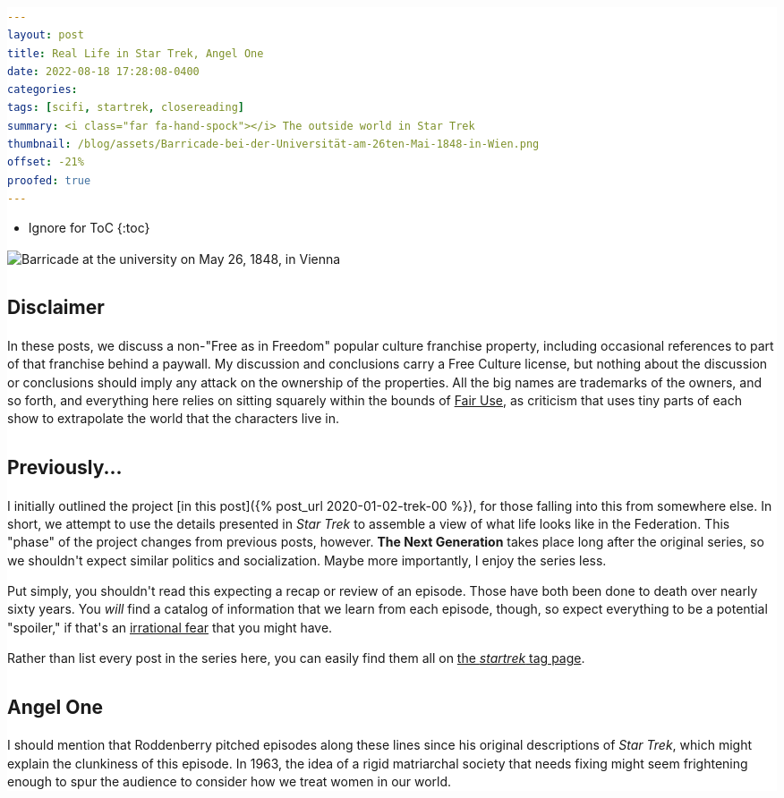 ```yaml
---
layout: post
title: Real Life in Star Trek, Angel One
date: 2022-08-18 17:28:08-0400
categories:
tags: [scifi, startrek, closereading]
summary: <i class="far fa-hand-spock"></i> The outside world in Star Trek
thumbnail: /blog/assets/Barricade-bei-der-Universität-am-26ten-Mai-1848-in-Wien.png
offset: -21%
proofed: true
---
```


* Ignore for ToC
{:toc}

![Barricade at the university on May 26, 1848, in Vienna](/blog/assets/Barricade-bei-der-Universität-am-26ten-Mai-1848-in-Wien.png "Amateur productions of Les Mis are the worst.  They set them in the wrong revolution and in the wrong country.  And they staged this one 140 years before they even wrote the thing and twenty years before Hugo published the novel.  Tsk, tsk...")

## Disclaimer

In these posts, we discuss a non-"Free as in Freedom" popular culture franchise property, including occasional references to part of that franchise behind a paywall.  My discussion and conclusions carry a Free Culture license, but nothing about the discussion or conclusions should imply any attack on the ownership of the properties.  All the big names are trademarks of the owners, and so forth, and everything here relies on sitting squarely within the bounds of [Fair Use](https://en.wikipedia.org/wiki/Fair_use), as criticism that uses tiny parts of each show to extrapolate the world that the characters live in.

## Previously...

I initially outlined the project [in this post]({% post_url 2020-01-02-trek-00 %}), for those falling into this from somewhere else.  In short, we attempt to use the details presented in *Star Trek* to assemble a view of what life looks like in the Federation.  This "phase" of the project changes from previous posts, however.  **The Next Generation** takes place long after the original series, so we shouldn't expect similar politics and socialization.  Maybe more importantly, I enjoy the series less.

Put simply, you shouldn't read this expecting a recap or review of an episode.  Those have both been done to death over nearly sixty years.  You *will* find a catalog of information that we learn from each episode, though, so expect everything to be a potential "spoiler," if that's an [irrational fear](https://www.theguardian.com/books/booksblog/2011/aug/17/spoilers-enhance-enjoyment-psychologists) that you might have.

Rather than list every post in the series here, you can easily find them all on [the *startrek* tag page](/blog/tag/startrek/).

## Angel One

I should mention that Roddenberry pitched episodes along these lines since his original descriptions of *Star Trek*, which might explain the clunkiness of this episode.  In 1963, the idea of a rigid matriarchal society that needs fixing might seem frightening enough to spur the audience to consider how we treat women in our world.
